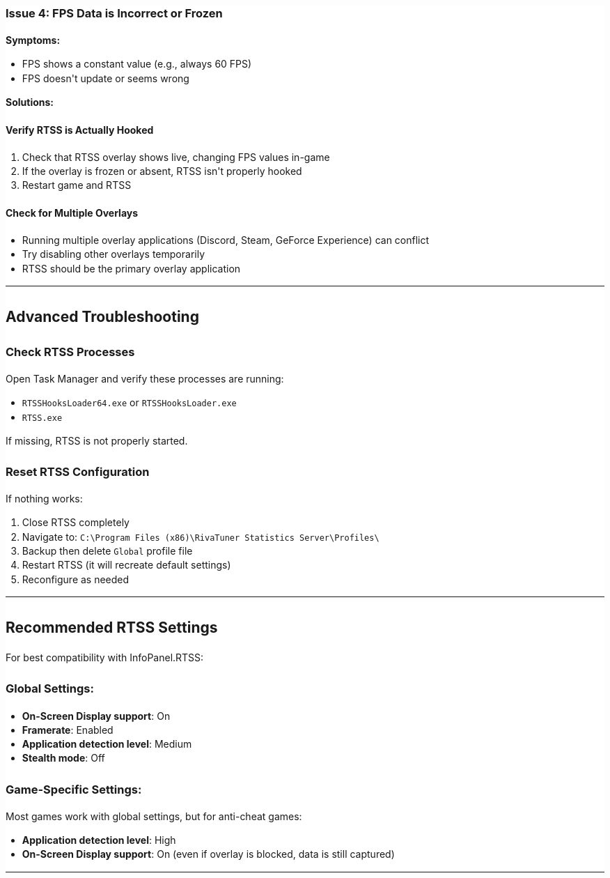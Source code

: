 ### Issue 4: FPS Data is Incorrect or Frozen

**Symptoms:**
- FPS shows a constant value (e.g., always 60 FPS)
- FPS doesn't update or seems wrong

**Solutions:**

#### Verify RTSS is Actually Hooked
1. Check that RTSS overlay shows live, changing FPS values in-game
2. If the overlay is frozen or absent, RTSS isn't properly hooked
3. Restart game and RTSS

#### Check for Multiple Overlays
- Running multiple overlay applications (Discord, Steam, GeForce Experience) can conflict
- Try disabling other overlays temporarily
- RTSS should be the primary overlay application

---

## Advanced Troubleshooting

### Check RTSS Processes
Open Task Manager and verify these processes are running:
- `RTSSHooksLoader64.exe` or `RTSSHooksLoader.exe`
- `RTSS.exe`

If missing, RTSS is not properly started.

### Reset RTSS Configuration
If nothing works:
1. Close RTSS completely
2. Navigate to: `C:\Program Files (x86)\RivaTuner Statistics Server\Profiles\`
3. Backup then delete `Global` profile file
4. Restart RTSS (it will recreate default settings)
5. Reconfigure as needed

---

## Recommended RTSS Settings

For best compatibility with InfoPanel.RTSS:

### Global Settings:
- **On-Screen Display support**: On
- **Framerate**: Enabled
- **Application detection level**: Medium
- **Stealth mode**: Off

### Game-Specific Settings:
Most games work with global settings, but for anti-cheat games:
- **Application detection level**: High
- **On-Screen Display support**: On (even if overlay is blocked, data is still captured)

---